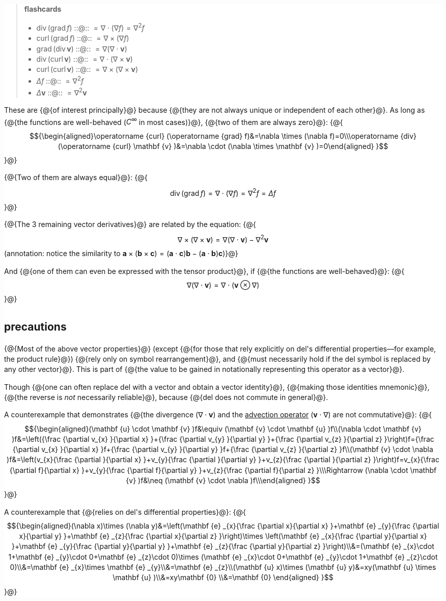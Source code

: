 > __flashcards__
>
> - $\operatorname {div} (\operatorname {grad} f)$ ::@:: $=\nabla \cdot (\nabla f)=\nabla ^{2}f$ 
> - $\operatorname {curl} (\operatorname {grad} f)$ ::@:: $=\nabla \times (\nabla f)$ 
> - $\operatorname {grad} (\operatorname {div} \mathbf {v} )$ ::@:: $=\nabla (\nabla \cdot \mathbf {v} )$ 
> - $\operatorname {div} (\operatorname {curl} \mathbf {v} )$ ::@:: $=\nabla \cdot (\nabla \times \mathbf {v} )$ 
> - $\operatorname {curl} (\operatorname {curl} \mathbf {v} )$ ::@:: $=\nabla \times (\nabla \times \mathbf {v} )$ 
> - $\Delta f$ ::@:: $=\nabla ^{2}f$ 
> - $\Delta \mathbf {v}$ ::@:: $=\nabla ^{2}\mathbf {v}$ 

These are {@{of interest principally}@} because {@{they are not always unique or independent of each other}@}. As long as {@{the functions are well-behaved \($C^{\infty }$ in most cases\)}@}, {@{two of them are always zero}@}: {@{$${\begin{aligned}\operatorname {curl} (\operatorname {grad} f)&=\nabla \times (\nabla f)=0\\\operatorname {div} (\operatorname {curl} \mathbf {v} )&=\nabla \cdot (\nabla \times \mathbf {v} )=0\end{aligned} }$$}@} 

{@{Two of them are always equal}@}: {@{$$\operatorname {div} (\operatorname {grad} f)=\nabla \cdot (\nabla f)=\nabla ^{2}f=\Delta f$$}@} 

{@{The 3 remaining vector derivatives}@} are related by the equation: {@{$$\nabla \times \left(\nabla \times \mathbf {v} \right)=\nabla (\nabla \cdot \mathbf {v} )-\nabla ^{2}\mathbf {v}$$ (annotation: notice the similarity to $\mathbf a \times (\mathbf b \times \mathbf c) = (\mathbf a \cdot \mathbf c) \mathbf b - (\mathbf a \cdot \mathbf b) \mathbf c$)}@} 

And {@{one of them can even be expressed with the tensor product}@}, if {@{the functions are well-behaved}@}: {@{$$\nabla (\nabla \cdot \mathbf {v} )=\nabla \cdot (\mathbf {v} \otimes \nabla )$$}@} 

## precautions

{@{Most of the above vector properties}@} \(except {@{for those that rely explicitly on del's differential properties—for example, the product rule}@}\) {@{rely only on symbol rearrangement}@}, and {@{must necessarily hold if the del symbol is replaced by any other vector}@}. This is part of {@{the value to be gained in notationally representing this operator as a vector}@}. 

Though {@{one can often replace del with a vector and obtain a vector identity}@}, {@{making those identities mnemonic}@}, {@{the reverse is _not_ necessarily reliable}@}, because {@{del does not commute in general}@}. 

A counterexample that demonstrates {@{the divergence \($\nabla \cdot \mathbf {v}$\) and the [advection operator](advection.md#mathematics%20of%20advection) \($\mathbf {v} \cdot \nabla$\) are not commutative}@}: {@{$${\begin{aligned}(\mathbf {u} \cdot \mathbf {v} )f&\equiv (\mathbf {v} \cdot \mathbf {u} )f\\(\nabla \cdot \mathbf {v} )f&=\left({\frac {\partial v_{x} }{\partial x} }+{\frac {\partial v_{y} }{\partial y} }+{\frac {\partial v_{z} }{\partial z} }\right)f={\frac {\partial v_{x} }{\partial x} }f+{\frac {\partial v_{y} }{\partial y} }f+{\frac {\partial v_{z} }{\partial z} }f\\(\mathbf {v} \cdot \nabla )f&=\left(v_{x}{\frac {\partial }{\partial x} }+v_{y}{\frac {\partial }{\partial y} }+v_{z}{\frac {\partial }{\partial z} }\right)f=v_{x}{\frac {\partial f}{\partial x} }+v_{y}{\frac {\partial f}{\partial y} }+v_{z}{\frac {\partial f}{\partial z} }\\\Rightarrow (\nabla \cdot \mathbf {v} )f&\neq (\mathbf {v} \cdot \nabla )f\\\end{aligned} }$$}@} 

A counterexample that {@{relies on del's differential properties}@}: {@{$${\begin{aligned}(\nabla x)\times (\nabla y)&=\left(\mathbf {e} _{x}{\frac {\partial x}{\partial x} }+\mathbf {e} _{y}{\frac {\partial x}{\partial y} }+\mathbf {e} _{z}{\frac {\partial x}{\partial z} }\right)\times \left(\mathbf {e} _{x}{\frac {\partial y}{\partial x} }+\mathbf {e} _{y}{\frac {\partial y}{\partial y} }+\mathbf {e} _{z}{\frac {\partial y}{\partial z} }\right)\\&=(\mathbf {e} _{x}\cdot 1+\mathbf {e} _{y}\cdot 0+\mathbf {e} _{z}\cdot 0)\times (\mathbf {e} _{x}\cdot 0+\mathbf {e} _{y}\cdot 1+\mathbf {e} _{z}\cdot 0)\\&=\mathbf {e} _{x}\times \mathbf {e} _{y}\\&=\mathbf {e} _{z}\\(\mathbf {u} x)\times (\mathbf {u} y)&=xy(\mathbf {u} \times \mathbf {u} )\\&=xy\mathbf {0} \\&=\mathbf {0} \end{aligned} }$$}@} 
